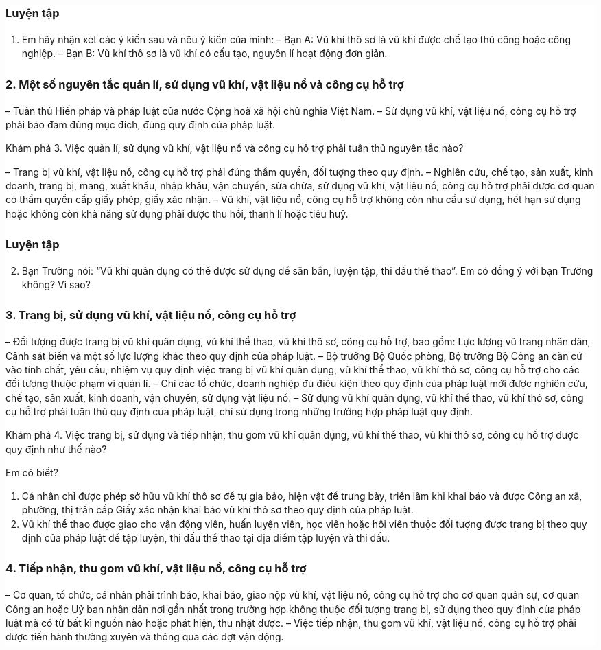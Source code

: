 ### Luyện tập
1. Em hãy nhận xét các ý kiến sau và nêu ý kiến của mình:
– Bạn A: Vũ khí thô sơ là vũ khí được chế tạo thủ công hoặc công nghiệp.
– Bạn B: Vũ khí thô sơ là vũ khí có cấu tạo, nguyên lí hoạt động đơn giản.

### 2. Một số nguyên tắc quản lí, sử dụng vũ khí, vật liệu nổ và công cụ hỗ trợ
– Tuân thủ Hiến pháp và pháp luật của nước Cộng hoà xã hội chủ nghĩa Việt Nam.
– Sử dụng vũ khí, vật liệu nổ, công cụ hỗ trợ phải bảo đảm đúng mục đích, đúng quy định của pháp luật.

Khám phá
3. Việc quản lí, sử dụng vũ khí, vật liệu nổ và công cụ hỗ trợ phải tuân thủ nguyên tắc nào?

– Trang bị vũ khí, vật liệu nổ, công cụ hỗ trợ phải đúng thẩm quyền, đối tượng theo quy định.
– Nghiên cứu, chế tạo, sản xuất, kinh doanh, trang bị, mang, xuất khẩu, nhập khẩu, vận chuyển, sửa chữa, sử dụng vũ khí, vật liệu nổ, công cụ hỗ trợ phải được cơ quan có thẩm quyền cấp giấy phép, giấy xác nhận.
– Vũ khí, vật liệu nổ, công cụ hỗ trợ không còn nhu cầu sử dụng, hết hạn sử dụng hoặc không còn khả năng sử dụng phải được thu hồi, thanh lí hoặc tiêu huỷ.

### Luyện tập
2. Bạn Trường nói: “Vũ khí quân dụng có thể được sử dụng để săn bắn, luyện tập, thi đấu thể thao”. Em có đồng ý với bạn Trường không? Vì sao?

### 3. Trang bị, sử dụng vũ khí, vật liệu nổ, công cụ hỗ trợ
– Đối tượng được trang bị vũ khí quân dụng, vũ khí thể thao, vũ khí thô sơ, công cụ hỗ trợ, bao gồm: Lực lượng vũ trang nhân dân, Cảnh sát biển và một số lực lượng khác theo quy định của pháp luật.
– Bộ trưởng Bộ Quốc phòng, Bộ trưởng Bộ Công an căn cứ vào tính chất, yêu cầu, nhiệm vụ quy định việc trang bị vũ khí quân dụng, vũ khí thể thao, vũ khí thô sơ, công cụ hỗ trợ cho các đối tượng thuộc phạm vi quản lí.
– Chỉ các tổ chức, doanh nghiệp đủ điều kiện theo quy định của pháp luật mới được nghiên cứu, chế tạo, sản xuất, kinh doanh, vận chuyển, sử dụng vật liệu nổ.
– Sử dụng vũ khí quân dụng, vũ khí thể thao, vũ khí thô sơ, công cụ hỗ trợ phải tuân thủ quy định của pháp luật, chỉ sử dụng trong những trường hợp pháp luật quy định.

Khám phá
4. Việc trang bị, sử dụng và tiếp nhận, thu gom vũ khí quân dụng, vũ khí thể thao, vũ khí thô sơ, công cụ hỗ trợ được quy định như thế nào?

Em có biết?
1. Cá nhân chỉ được phép sở hữu vũ khí thô sơ để tự gia bảo, hiện vật để trưng bày, triển lãm khi khai báo và được Công an xã, phường, thị trấn cấp Giấy xác nhận khai báo vũ khí thô sơ theo quy định của pháp luật.
2. Vũ khí thể thao được giao cho vận động viên, huấn luyện viên, học viên hoặc hội viên thuộc đối tượng được trang bị theo quy định của pháp luật để tập luyện, thi đấu thể thao tại địa điểm tập luyện và thi đấu.

### 4. Tiếp nhận, thu gom vũ khí, vật liệu nổ, công cụ hỗ trợ
– Cơ quan, tổ chức, cá nhân phải trình báo, khai báo, giao nộp vũ khí, vật liệu nổ, công cụ hỗ trợ cho cơ quan quân sự, cơ quan Công an hoặc Uỷ ban nhân dân nơi gần nhất trong trường hợp không thuộc đối tượng trang bị, sử dụng theo quy định của pháp luật mà có từ bất kì nguồn nào hoặc phát hiện, thu nhặt được.
– Việc tiếp nhận, thu gom vũ khí, vật liệu nổ, công cụ hỗ trợ phải được tiến hành thường xuyên và thông qua các đợt vận động.
